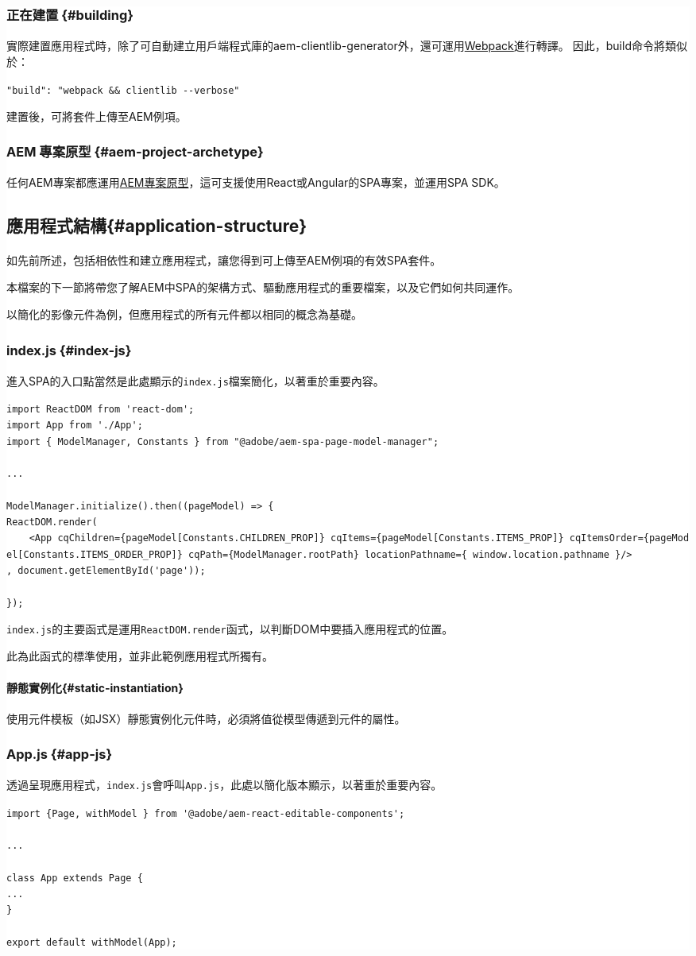 ### 正在建置 {#building}

實際建置應用程式時，除了可自動建立用戶端程式庫的aem-clientlib-generator外，還可運用[Webpack](https://webpack.js.org/)進行轉譯。 因此，build命令將類似於：

`"build": "webpack && clientlib --verbose"`

建置後，可將套件上傳至AEM例項。

### AEM 專案原型 {#aem-project-archetype}

任何AEM專案都應運用[AEM專案原型](https://docs.adobe.com/content/help/zh-Hant/experience-manager-core-components/using/developing/archetype/overview.html)，這可支援使用React或Angular的SPA專案，並運用SPA SDK。

## 應用程式結構{#application-structure}

如先前所述，包括相依性和建立應用程式，讓您得到可上傳至AEM例項的有效SPA套件。

本檔案的下一節將帶您了解AEM中SPA的架構方式、驅動應用程式的重要檔案，以及它們如何共同運作。

以簡化的影像元件為例，但應用程式的所有元件都以相同的概念為基礎。

### index.js {#index-js}

進入SPA的入口點當然是此處顯示的`index.js`檔案簡化，以著重於重要內容。

```
import ReactDOM from 'react-dom';
import App from './App';
import { ModelManager, Constants } from "@adobe/aem-spa-page-model-manager";

...

ModelManager.initialize().then((pageModel) => {
ReactDOM.render(
    <App cqChildren={pageModel[Constants.CHILDREN_PROP]} cqItems={pageModel[Constants.ITEMS_PROP]} cqItemsOrder={pageModel[Constants.ITEMS_ORDER_PROP]} cqPath={ModelManager.rootPath} locationPathname={ window.location.pathname }/>
, document.getElementById('page'));

});
```

`index.js`的主要函式是運用`ReactDOM.render`函式，以判斷DOM中要插入應用程式的位置。

此為此函式的標準使用，並非此範例應用程式所獨有。

#### 靜態實例化{#static-instantiation}

使用元件模板（如JSX）靜態實例化元件時，必須將值從模型傳遞到元件的屬性。

### App.js {#app-js}

透過呈現應用程式，`index.js`會呼叫`App.js`，此處以簡化版本顯示，以著重於重要內容。

```
import {Page, withModel } from '@adobe/aem-react-editable-components';

...

class App extends Page {
...
}

export default withModel(App);
```
